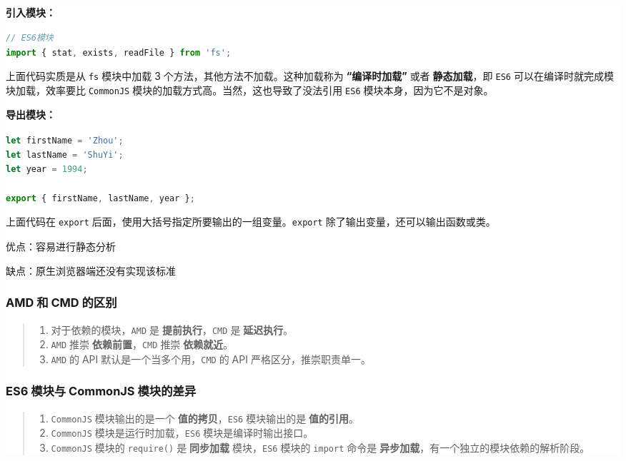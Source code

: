 **引入模块：**

```js
// ES6模块
import { stat, exists, readFile } from 'fs';
```

上面代码实质是从 `fs` 模块中加载 3 个方法，其他方法不加载。这种加载称为 **“编译时加载”** 或者 **静态加载**，即 `ES6` 可以在编译时就完成模块加载，效率要比 `CommonJS` 模块的加载方式高。当然，这也导致了没法引用 `ES6` 模块本身，因为它不是对象。

**导出模块：**

```js
let firstName = 'Zhou';
let lastName = 'ShuYi';
let year = 1994;

export { firstName, lastName, year };
```

上面代码在 `export` 后面，使用大括号指定所要输出的一组变量。`export` 除了输出变量，还可以输出函数或类。

优点：容易进行静态分析

缺点：原生浏览器端还没有实现该标准

### AMD 和 CMD 的区别

> 1. 对于依赖的模块，`AMD` 是 **提前执行**，`CMD` 是 **延迟执行**。
> 2. `AMD` 推崇 **依赖前置**，`CMD` 推崇 **依赖就近**。
> 3. `AMD` 的 API 默认是一个当多个用，`CMD` 的 API 严格区分，推崇职责单一。

### ES6 模块与 CommonJS 模块的差异

> 1. `CommonJS` 模块输出的是一个 **值的拷贝**，`ES6` 模块输出的是 **值的引用**。
> 2. `CommonJS` 模块是运行时加载，`ES6` 模块是编译时输出接口。
> 3. `CommonJS` 模块的 `require()` 是 **同步加载** 模块，`ES6` 模块的 `import` 命令是 **异步加载**，有一个独立的模块依赖的解析阶段。